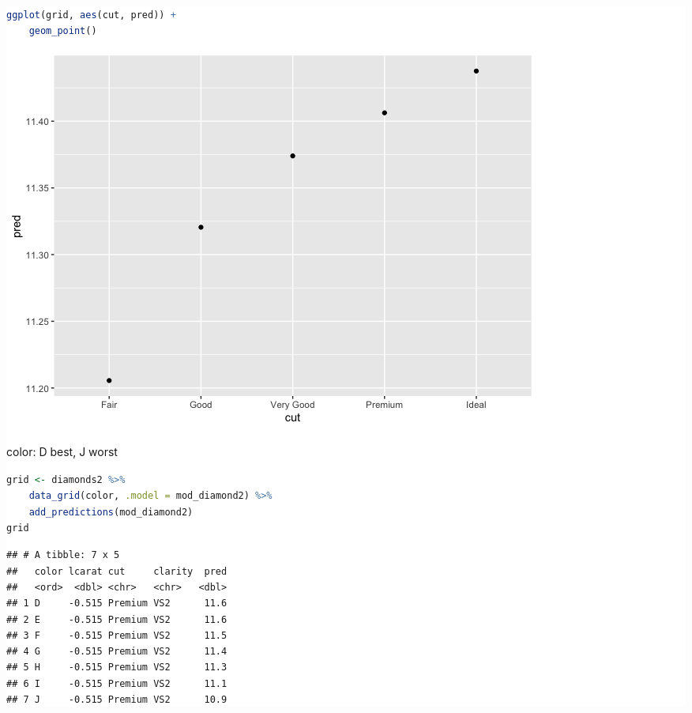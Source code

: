 
``` r
ggplot(grid, aes(cut, pred)) + 
    geom_point()
```

![](model_building_files/figure-gfm/unnamed-chunk-13-1.png)

color: D best, J worst

``` r
grid <- diamonds2 %>% 
    data_grid(color, .model = mod_diamond2) %>% 
    add_predictions(mod_diamond2)
grid
```

    ## # A tibble: 7 x 5
    ##   color lcarat cut     clarity  pred
    ##   <ord>  <dbl> <chr>   <chr>   <dbl>
    ## 1 D     -0.515 Premium VS2      11.6
    ## 2 E     -0.515 Premium VS2      11.6
    ## 3 F     -0.515 Premium VS2      11.5
    ## 4 G     -0.515 Premium VS2      11.4
    ## 5 H     -0.515 Premium VS2      11.3
    ## 6 I     -0.515 Premium VS2      11.1
    ## 7 J     -0.515 Premium VS2      10.9
